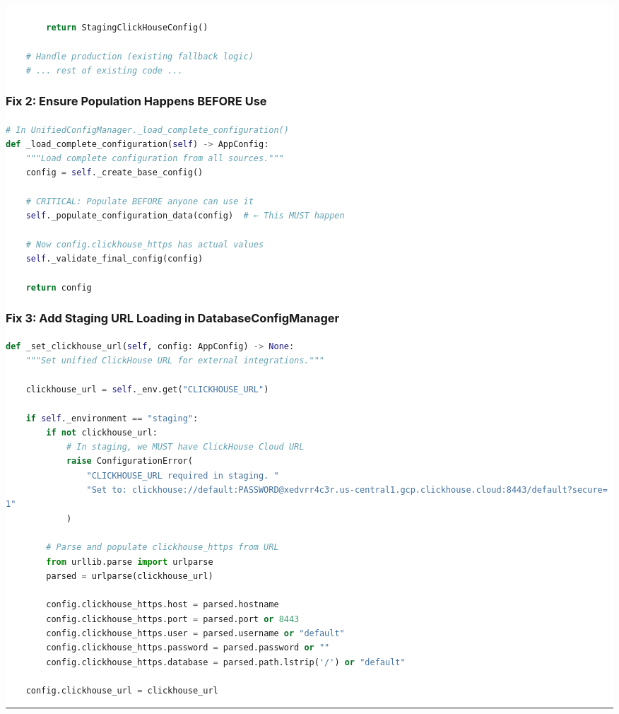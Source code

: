 ```python
        
        return StagingClickHouseConfig()
    
    # Handle production (existing fallback logic)
    # ... rest of existing code ...
```

### Fix 2: Ensure Population Happens BEFORE Use

```python
# In UnifiedConfigManager._load_complete_configuration()
def _load_complete_configuration(self) -> AppConfig:
    """Load complete configuration from all sources."""
    config = self._create_base_config()
    
    # CRITICAL: Populate BEFORE anyone can use it
    self._populate_configuration_data(config)  # ← This MUST happen
    
    # Now config.clickhouse_https has actual values
    self._validate_final_config(config)
    
    return config
```

### Fix 3: Add Staging URL Loading in DatabaseConfigManager

```python
def _set_clickhouse_url(self, config: AppConfig) -> None:
    """Set unified ClickHouse URL for external integrations."""
    
    clickhouse_url = self._env.get("CLICKHOUSE_URL")
    
    if self._environment == "staging":
        if not clickhouse_url:
            # In staging, we MUST have ClickHouse Cloud URL
            raise ConfigurationError(
                "CLICKHOUSE_URL required in staging. "
                "Set to: clickhouse://default:PASSWORD@xedvrr4c3r.us-central1.gcp.clickhouse.cloud:8443/default?secure=1"
            )
        
        # Parse and populate clickhouse_https from URL
        from urllib.parse import urlparse
        parsed = urlparse(clickhouse_url)
        
        config.clickhouse_https.host = parsed.hostname
        config.clickhouse_https.port = parsed.port or 8443
        config.clickhouse_https.user = parsed.username or "default"
        config.clickhouse_https.password = parsed.password or ""
        config.clickhouse_https.database = parsed.path.lstrip('/') or "default"
        
    config.clickhouse_url = clickhouse_url
```

---